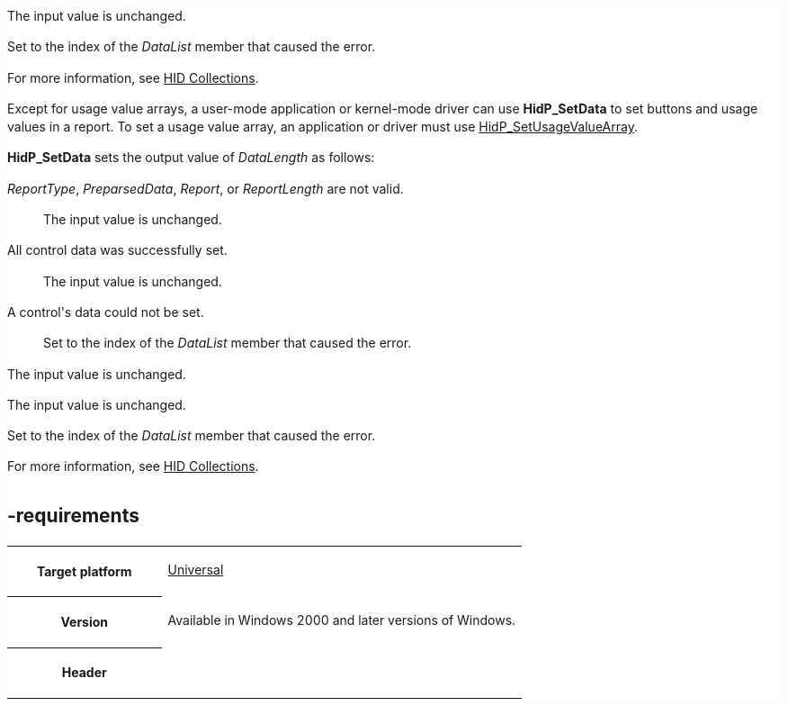 <p>The input value is unchanged.</p>

<p>Set to the index of the <i>DataList</i> member that caused the error.</p>

<p>For more information, see <a href="NULL">HID Collections</a>. </p>

<p>Except for usage value arrays, a user-mode application or kernel-mode driver can use <b>HidP_SetData</b> to set buttons and usage values in a report. To set a usage value array, an application or driver must use <a href="https://msdn.microsoft.com/library/windows/hardware/ff539801">HidP_SetUsageValueArray</a>.</p>

<p><b>HidP_SetData</b> sets the output value of <i>DataLength</i> as follows:</p>

<p></p><dl>
<dt><a id="ReportType__PreparsedData__Report__or_ReportLength_are_not_valid."></a><a id="reporttype__preparseddata__report__or_reportlength_are_not_valid."></a><a id="REPORTTYPE__PREPARSEDDATA__REPORT__OR_REPORTLENGTH_ARE_NOT_VALID."></a><i>ReportType</i>, <i>PreparsedData</i>, <i>Report</i>, or <i>ReportLength</i> are not valid.</dt>
<dd>
<p>The input value is unchanged.</p>
</dd>
<dt><a id="All_control_data_was_successfully_set."></a><a id="all_control_data_was_successfully_set."></a><a id="ALL_CONTROL_DATA_WAS_SUCCESSFULLY_SET."></a>All control data was successfully set.</dt>
<dd>
<p>The input value is unchanged.</p>
</dd>
<dt><a id="A_control_s_data_could_not_be_set."></a><a id="a_control_s_data_could_not_be_set."></a><a id="A_CONTROL_S_DATA_COULD_NOT_BE_SET."></a>A control's data could not be set.</dt>
<dd>
<p>Set to the index of the <i>DataList</i> member that caused the error.</p>
</dd>
</dl><p>The input value is unchanged.</p>

<p>The input value is unchanged.</p>

<p>Set to the index of the <i>DataList</i> member that caused the error.</p>

<p>For more information, see <a href="NULL">HID Collections</a>. </p>

## -requirements
<table>
<tr>
<th width="30%">
<p>Target platform</p>
</th>
<td width="70%">
<dl>
<dt><a href="http://go.microsoft.com/fwlink/p/?linkid=531356" target="_blank">Universal</a></dt>
</dl>
</td>
</tr>
<tr>
<th width="30%">
<p>Version</p>
</th>
<td width="70%">
<p>Available in Windows 2000 and later versions of Windows.</p>
</td>
</tr>
<tr>
<th width="30%">
<p>Header</p>
</th>
<td width="70%">
<dl>